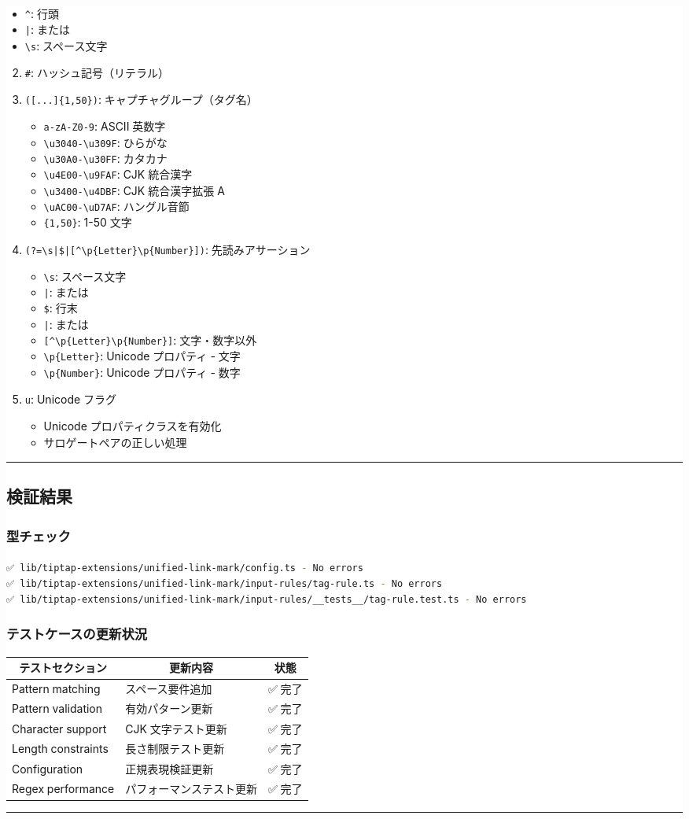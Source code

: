    - `^`: 行頭
   - `|`: または
   - `\s`: スペース文字

2. `#`: ハッシュ記号（リテラル）

3. `([...]{1,50})`: キャプチャグループ（タグ名）

   - `a-zA-Z0-9`: ASCII 英数字
   - `\u3040-\u309F`: ひらがな
   - `\u30A0-\u30FF`: カタカナ
   - `\u4E00-\u9FAF`: CJK 統合漢字
   - `\u3400-\u4DBF`: CJK 統合漢字拡張 A
   - `\uAC00-\uD7AF`: ハングル音節
   - `{1,50}`: 1-50 文字

4. `(?=\s|$|[^\p{Letter}\p{Number}])`: 先読みアサーション

   - `\s`: スペース文字
   - `|`: または
   - `$`: 行末
   - `|`: または
   - `[^\p{Letter}\p{Number}]`: 文字・数字以外
   - `\p{Letter}`: Unicode プロパティ - 文字
   - `\p{Number}`: Unicode プロパティ - 数字

5. `u`: Unicode フラグ
   - Unicode プロパティクラスを有効化
   - サロゲートペアの正しい処理

---

## 検証結果

### 型チェック

```bash
✅ lib/tiptap-extensions/unified-link-mark/config.ts - No errors
✅ lib/tiptap-extensions/unified-link-mark/input-rules/tag-rule.ts - No errors
✅ lib/tiptap-extensions/unified-link-mark/input-rules/__tests__/tag-rule.test.ts - No errors
```

### テストケースの更新状況

| テストセクション   | 更新内容                 | 状態    |
| ------------------ | ------------------------ | ------- |
| Pattern matching   | スペース要件追加         | ✅ 完了 |
| Pattern validation | 有効パターン更新         | ✅ 完了 |
| Character support  | CJK 文字テスト更新       | ✅ 完了 |
| Length constraints | 長さ制限テスト更新       | ✅ 完了 |
| Configuration      | 正規表現検証更新         | ✅ 完了 |
| Regex performance  | パフォーマンステスト更新 | ✅ 完了 |

---